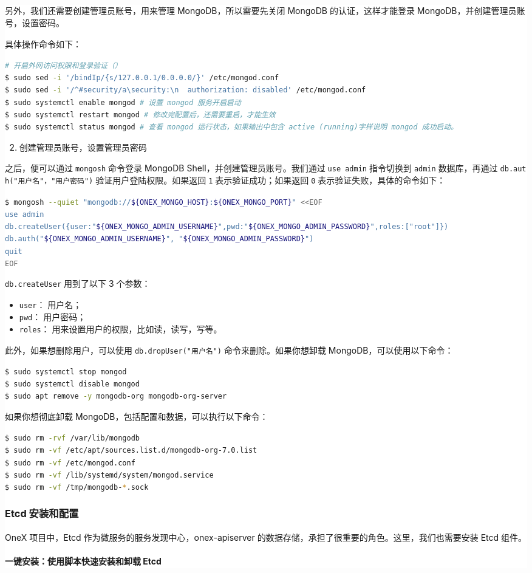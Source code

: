 另外，我们还需要创建管理员账号，用来管理 MongoDB，所以需要先关闭 MongoDB 的认证，这样才能登录 MongoDB，并创建管理员账号，设置密码。

具体操作命令如下：

```bash
# 开启外网访问权限和登录验证（）
$ sudo sed -i '/bindIp/{s/127.0.0.1/0.0.0.0/}' /etc/mongod.conf
$ sudo sed -i '/^#security/a\security:\n  authorization: disabled' /etc/mongod.conf
$ sudo systemctl enable mongod # 设置 mongod 服务开启启动
$ sudo systemctl restart mongod # 修改完配置后，还需要重启，才能生效
$ sudo systemctl status mongod # 查看 mongod 运行状态，如果输出中包含 active (running)字样说明 mongod 成功启动。
```

2) 创建管理员账号，设置管理员密码

之后，便可以通过 `mongosh` 命令登录 MongoDB Shell，并创建管理员账号。我们通过 `use admin` 指令切换到 `admin` 数据库，再通过 `db.auth("用户名"，"用户密码")` 验证用户登陆权限。如果返回 `1` 表示验证成功；如果返回 `0` 表示验证失败，具体的命令如下：

```bash
$ mongosh --quiet "mongodb://${ONEX_MONGO_HOST}:${ONEX_MONGO_PORT}" <<EOF
use admin
db.createUser({user:"${ONEX_MONGO_ADMIN_USERNAME}",pwd:"${ONEX_MONGO_ADMIN_PASSWORD}",roles:["root"]})
db.auth("${ONEX_MONGO_ADMIN_USERNAME}", "${ONEX_MONGO_ADMIN_PASSWORD}")
quit
EOF
```

`db.createUser` 用到了以下 3 个参数：
- `user`： 用户名；
- `pwd`： 用户密码；
- `roles`： 用来设置用户的权限，比如读，读写，写等。

此外，如果想删除用户，可以使用 `db.dropUser("用户名")` 命令来删除。如果你想卸载 MongoDB，可以使用以下命令：


```bash
$ sudo systemctl stop mongod
$ sudo systemctl disable mongod
$ sudo apt remove -y mongodb-org mongodb-org-server
````

如果你想彻底卸载 MongoDB，包括配置和数据，可以执行以下命令：

```bash
$ sudo rm -rvf /var/lib/mongodb
$ sudo rm -vf /etc/apt/sources.list.d/mongodb-org-7.0.list
$ sudo rm -vf /etc/mongod.conf
$ sudo rm -vf /lib/systemd/system/mongod.service
$ sudo rm -vf /tmp/mongodb-*.sock
```

### Etcd 安装和配置

OneX 项目中，Etcd 作为微服务的服务发现中心，onex-apiserver 的数据存储，承担了很重要的角色。这里，我们也需要安装 Etcd 组件。

#### 一键安装：使用脚本快速安装和卸载 Etcd
